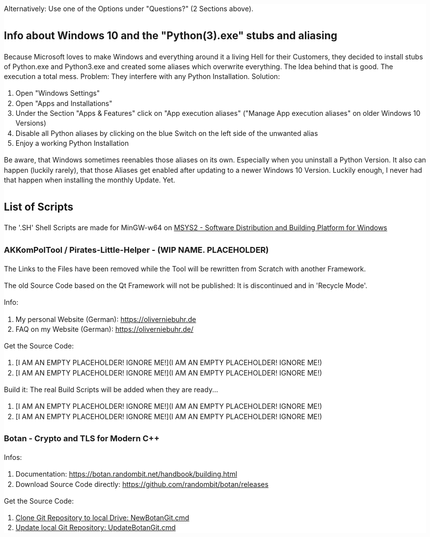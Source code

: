 Alternatively: Use one of the Options under "Questions?" (2 Sections above).

## Info about Windows 10 and the "Python(3).exe" stubs and aliasing
Because Microsoft loves to make Windows and everything around it a living Hell for their Customers, they decided to install stubs of Python.exe and Python3.exe and created some aliases which overwrite everything. The Idea behind that is good. The execution a total mess. Problem: They interfere with any Python Installation. Solution:

1. Open "Windows Settings"
2. Open "Apps and Installations"
3. Under the Section "Apps & Features" click on "App execution aliases" ("Manage App execution aliases" on older Windows 10 Versions)
4. Disable all Python aliases by clicking on the blue Switch on the left side of the unwanted alias
5. Enjoy a working Python Installation

Be aware, that Windows sometimes reenables those aliases on its own. Especially when you uninstall a Python Version. It also can happen (luckily rarely), that those Aliases get enabled after updating to a newer Windows 10 Version. Luckily enough, I never had that happen when installing the monthly Update. Yet.

## List of Scripts
The '.SH' Shell Scripts are made for MinGW-w64 on [MSYS2 - Software Distribution and Building Platform for Windows](https://www.msys2.org/)

### AKKomPolTool / Pirates-Little-Helper - (WIP NAME. PLACEHOLDER)
The Links to the Files have been removed while the Tool will be rewritten from Scratch with another Framework.

The old Source Code based on the Qt Framework will not be published: It is discontinued and in 'Recycle Mode'.

Info:
1. My personal Website (German): https://oliverniebuhr.de
2. FAQ on my Website (German): https://oliverniebuhr.de/

Get the Source Code:
1. [I AM AN EMPTY PLACEHOLDER! IGNORE ME!](I AM AN EMPTY PLACEHOLDER! IGNORE ME!)
2. [I AM AN EMPTY PLACEHOLDER! IGNORE ME!](I AM AN EMPTY PLACEHOLDER! IGNORE ME!)

Build it: The real Build Scripts will be added when they are ready...
1. [I AM AN EMPTY PLACEHOLDER! IGNORE ME!](I AM AN EMPTY PLACEHOLDER! IGNORE ME!)
2. [I AM AN EMPTY PLACEHOLDER! IGNORE ME!](I AM AN EMPTY PLACEHOLDER! IGNORE ME!)

### Botan - Crypto and TLS for Modern C++
Infos:
1. Documentation: https://botan.randombit.net/handbook/building.html
2. Download Source Code directly: https://github.com/randombit/botan/releases

Get the Source Code:
1. [Clone Git Repository to local Drive: NewBotanGit.cmd](MSVC/Botan/NewBotanGit.cmd)
2. [Update local Git Repository: UpdateBotanGit.cmd](MSVC/Botan/UpdateBotanGit.cmd)

